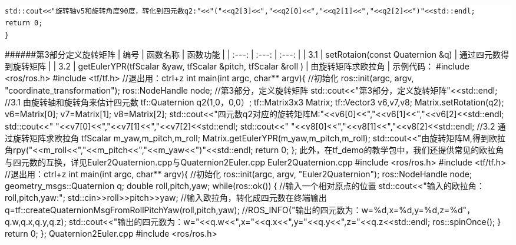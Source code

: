     std::cout<<"旋转轴v5和旋转角度90度，转化到四元数q2:"<<"("<<q2[3]<<","<<q2[0]<<","<<q2[1]<<","<<q2[2]<<")"<<std::endl;
    return 0;
    }

######第3部分定义旋转矩阵
| 编号 | 函数名称 | 函数功能 |
| :---: | :---: | :---: |
| 3.1 | setRotaion\(const Quaternion &q\) | 通过四元数得到旋转矩阵 |
| 3.2 | getEulerYPR\(tfScalar &yaw, tfScalar &pitch, tfScalar &roll \) | 由旋转矩阵求欧拉角 |
示例代码：
    #include <ros/ros.h>
    #include <tf/tf.h>
    //退出用：ctrl+z
    int main(int argc, char** argv){
    //初始化
    ros::init(argc, argv, "coordinate_transformation");
    ros::NodeHandle node;
    //第3部分，定义旋转矩阵
    std::cout<<"第3部分，定义旋转矩阵"<<std::endl;
    //3.1 由旋转轴和旋转角来估计四元数
    tf::Quaternion q2(1,0，0,0）;
    tf::Matrix3x3 Matrix;
    tf::Vector3 v6,v7,v8;
    Matrix.setRotation(q2);
    v6=Matrix[0];
    v7=Matrix[1];
    v8=Matrix[2];
    std::cout<<"四元数q2对应的旋转矩阵M:"<<v6[0]<<","<<v6[1]<<","<<v6[2]<<std::endl;
    std::cout<<"                       "<<v7[0]<<","<<v7[1]<<","<<v7[2]<<std::endl;
    std::cout<<"                       "<<v8[0]<<","<<v8[1]<<","<<v8[2]<<std::endl;
    //3.2 通过旋转矩阵求欧拉角
    tfScalar m_yaw,m_pitch,m_roll;
    Matrix.getEulerYPR(m_yaw,m_pitch,m_roll);
    std::cout<<"由旋转矩阵M,得到欧拉角rpy("<<m_roll<<","<<m_pitch<<","<<m_yaw<<")"<<std::endl;
    return 0;
    };
此外，在tf_demo的教学包中，我们还提供常见的欧拉角与四元数的互换，详见Euler2Quaternion.cpp与Quaternion2Euler.cpp
Euler2Quaternion.cpp
    #include <ros/ros.h>
    #include <tf/tf.h>
    //退出用：ctrl+z
    int main(int argc, char** argv){
    //初始化
      ros::init(argc, argv, "Euler2Quaternion");
      ros::NodeHandle node;
      geometry_msgs::Quaternion q;
      double roll,pitch,yaw;
      while(ros::ok())
      {
      //输入一个相对原点的位置
      std::cout<<"输入的欧拉角：roll,pitch,yaw:";
      std::cin>>roll>>pitch>>yaw;
      //输入欧拉角，转化成四元数在终端输出
     q=tf::createQuaternionMsgFromRollPitchYaw(roll,pitch,yaw);
      //ROS_INFO("输出的四元数为：w=%d,x=%d,y=%d,z=%d"，q.w,q.x,q.y,q.z);
      std::cout<<"输出的四元数为：w="<<q.w<<",x="<<q.x<<",y="<<q.y<<",z="<<q.z<<std::endl;
      ros::spinOnce();
      }
      return 0;
    };
Quaternion2Euler.cpp
    #include <ros/ros.h>
